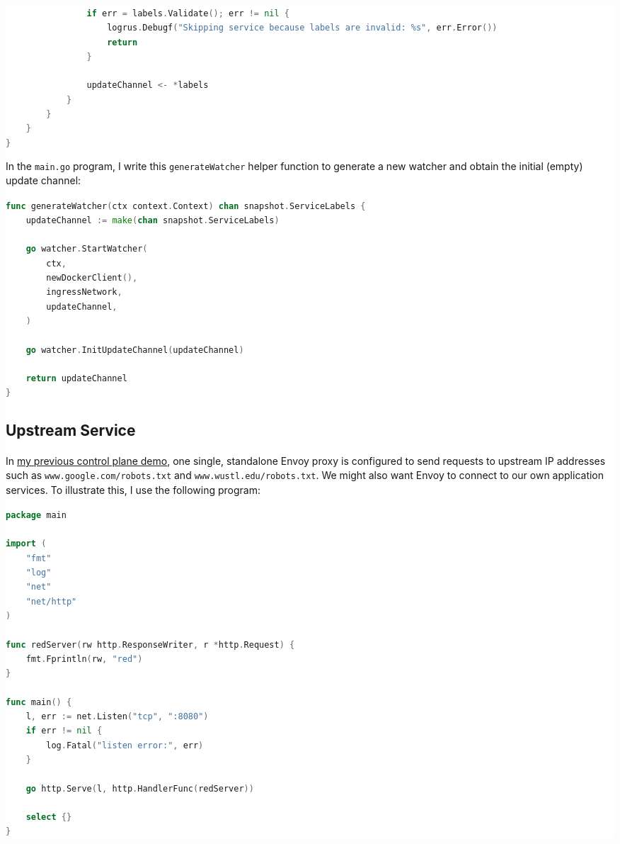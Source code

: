 ```go
				if err = labels.Validate(); err != nil {
					logrus.Debugf("Skipping service because labels are invalid: %s", err.Error())
					return
				}

				updateChannel <- *labels
			}
		}
	}
}
```

In the `main.go` program, I write this `generateWatcher` helper function to generate a new watcher and obtain the initial (empty) update channel:

```go
func generateWatcher(ctx context.Context) chan snapshot.ServiceLabels {
	updateChannel := make(chan snapshot.ServiceLabels)

	go watcher.StartWatcher(
		ctx,
		newDockerClient(),
		ingressNetwork,
		updateChannel,
	)

	go watcher.InitUpdateChannel(updateChannel)

	return updateChannel
}
```

## Upstream Service

In [my previous control plane demo](https://github.com/xyxj1024/envoy-playground/tree/main/demo3), one single, standalone Envoy proxy is configured to send requests to upstream IP addresses such as `www.google.com/robots.txt` and `www.wustl.edu/robots.txt`. We might also want Envoy to connect to our own application services. To illustrate this, I use the following program:

```go
package main

import (
	"fmt"
	"log"
	"net"
	"net/http"
)

func redServer(rw http.ResponseWriter, r *http.Request) {
	fmt.Fprintln(rw, "red")
}

func main() {
	l, err := net.Listen("tcp", ":8080")
	if err != nil {
		log.Fatal("listen error:", err)
	}

	go http.Serve(l, http.HandlerFunc(redServer))

	select {}
}
```
